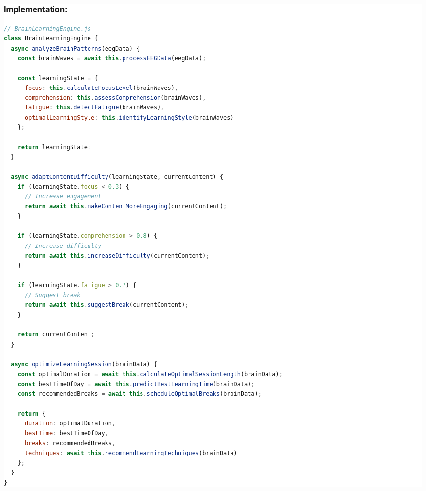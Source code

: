 ### **Implementation:**
```javascript
// BrainLearningEngine.js
class BrainLearningEngine {
  async analyzeBrainPatterns(eegData) {
    const brainWaves = await this.processEEGData(eegData);

    const learningState = {
      focus: this.calculateFocusLevel(brainWaves),
      comprehension: this.assessComprehension(brainWaves),
      fatigue: this.detectFatigue(brainWaves),
      optimalLearningStyle: this.identifyLearningStyle(brainWaves)
    };

    return learningState;
  }

  async adaptContentDifficulty(learningState, currentContent) {
    if (learningState.focus < 0.3) {
      // Increase engagement
      return await this.makeContentMoreEngaging(currentContent);
    }

    if (learningState.comprehension > 0.8) {
      // Increase difficulty
      return await this.increaseDifficulty(currentContent);
    }

    if (learningState.fatigue > 0.7) {
      // Suggest break
      return await this.suggestBreak(currentContent);
    }

    return currentContent;
  }

  async optimizeLearningSession(brainData) {
    const optimalDuration = await this.calculateOptimalSessionLength(brainData);
    const bestTimeOfDay = await this.predictBestLearningTime(brainData);
    const recommendedBreaks = await this.scheduleOptimalBreaks(brainData);

    return {
      duration: optimalDuration,
      bestTime: bestTimeOfDay,
      breaks: recommendedBreaks,
      techniques: await this.recommendLearningTechniques(brainData)
    };
  }
}
```
